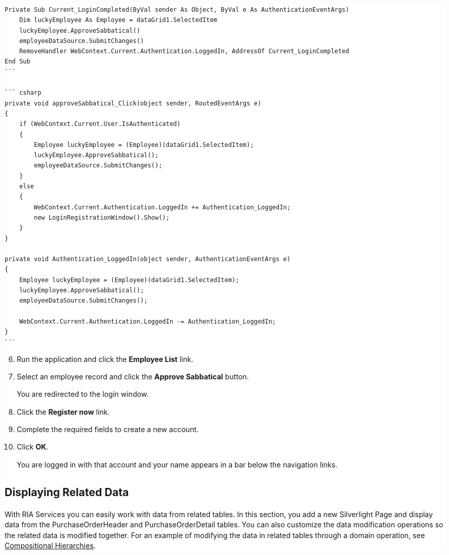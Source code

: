     Private Sub Current_LoginCompleted(ByVal sender As Object, ByVal e As AuthenticationEventArgs)
        Dim luckyEmployee As Employee = dataGrid1.SelectedItem
        luckyEmployee.ApproveSabbatical()
        employeeDataSource.SubmitChanges()
        RemoveHandler WebContext.Current.Authentication.LoggedIn, AddressOf Current_LoginCompleted
    End Sub
    ```
    
    ``` csharp
    private void approveSabbatical_Click(object sender, RoutedEventArgs e)
    {
        if (WebContext.Current.User.IsAuthenticated)
        {
            Employee luckyEmployee = (Employee)(dataGrid1.SelectedItem);
            luckyEmployee.ApproveSabbatical();
            employeeDataSource.SubmitChanges();
        }
        else
        {
            WebContext.Current.Authentication.LoggedIn += Authentication_LoggedIn;
            new LoginRegistrationWindow().Show();
        }
    }
    
    private void Authentication_LoggedIn(object sender, AuthenticationEventArgs e)
    {
        Employee luckyEmployee = (Employee)(dataGrid1.SelectedItem);
        luckyEmployee.ApproveSabbatical();
        employeeDataSource.SubmitChanges();
    
        WebContext.Current.Authentication.LoggedIn -= Authentication_LoggedIn;
    }
    ```

6.  Run the application and click the **Employee List** link.

7.  Select an employee record and click the **Approve Sabbatical** button.
    
    You are redirected to the login window.

8.  Click the **Register now** link.

9.  Complete the required fields to create a new account.

10. Click **OK**.
    
    You are logged in with that account and your name appears in a bar below the navigation links.

## Displaying Related Data

With RIA Services you can easily work with data from related tables. In this section, you add a new Silverlight Page and display data from the PurchaseOrderHeader and PurchaseOrderDetail tables. You can also customize the data modification operations so the related data is modified together. For an example of modifying the data in related tables through a domain operation, see [Compositional Hierarchies](ee707346\(v=vs.91\).md).
